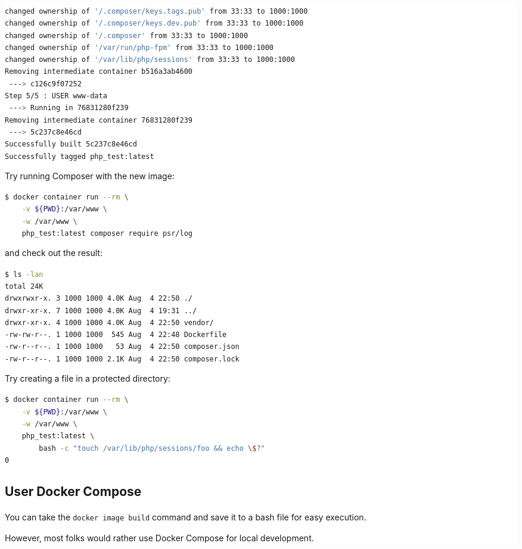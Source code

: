 ```bash
changed ownership of '/.composer/keys.tags.pub' from 33:33 to 1000:1000
changed ownership of '/.composer/keys.dev.pub' from 33:33 to 1000:1000
changed ownership of '/.composer' from 33:33 to 1000:1000
changed ownership of '/var/run/php-fpm' from 33:33 to 1000:1000
changed ownership of '/var/lib/php/sessions' from 33:33 to 1000:1000
Removing intermediate container b516a3ab4600
 ---> c126c9f07252
Step 5/5 : USER www-data
 ---> Running in 76831280f239
Removing intermediate container 76831280f239
 ---> 5c237c8e46cd
Successfully built 5c237c8e46cd
Successfully tagged php_test:latest
```

Try running Composer with the new image:

```bash
$ docker container run --rm \
    -v ${PWD}:/var/www \
    -w /var/www \
    php_test:latest composer require psr/log
```

and check out the result:

```bash
$ ls -lan
total 24K
drwxrwxr-x. 3 1000 1000 4.0K Aug  4 22:50 ./
drwxr-xr-x. 7 1000 1000 4.0K Aug  4 19:31 ../
drwxr-xr-x. 4 1000 1000 4.0K Aug  4 22:50 vendor/
-rw-rw-r--. 1 1000 1000  545 Aug  4 22:48 Dockerfile
-rw-r--r--. 1 1000 1000   53 Aug  4 22:50 composer.json
-rw-r--r--. 1 1000 1000 2.1K Aug  4 22:50 composer.lock
```

Try creating a file in a protected directory:

```bash
$ docker container run --rm \
    -v ${PWD}:/var/www \
    -w /var/www \
    php_test:latest \
        bash -c "touch /var/lib/php/sessions/foo && echo \$?"
0
```

## User Docker Compose

You can take the `docker image build` command and save it to a bash file for
easy execution.

However, most folks would rather use Docker Compose for local development.
